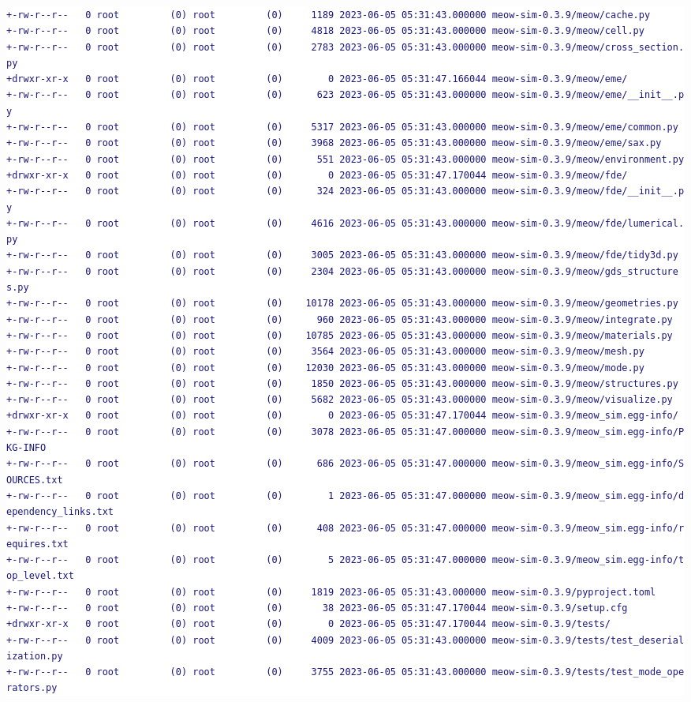 ```diff
+-rw-r--r--   0 root         (0) root         (0)     1189 2023-06-05 05:31:43.000000 meow-sim-0.3.9/meow/cache.py
+-rw-r--r--   0 root         (0) root         (0)     4818 2023-06-05 05:31:43.000000 meow-sim-0.3.9/meow/cell.py
+-rw-r--r--   0 root         (0) root         (0)     2783 2023-06-05 05:31:43.000000 meow-sim-0.3.9/meow/cross_section.py
+drwxr-xr-x   0 root         (0) root         (0)        0 2023-06-05 05:31:47.166044 meow-sim-0.3.9/meow/eme/
+-rw-r--r--   0 root         (0) root         (0)      623 2023-06-05 05:31:43.000000 meow-sim-0.3.9/meow/eme/__init__.py
+-rw-r--r--   0 root         (0) root         (0)     5317 2023-06-05 05:31:43.000000 meow-sim-0.3.9/meow/eme/common.py
+-rw-r--r--   0 root         (0) root         (0)     3968 2023-06-05 05:31:43.000000 meow-sim-0.3.9/meow/eme/sax.py
+-rw-r--r--   0 root         (0) root         (0)      551 2023-06-05 05:31:43.000000 meow-sim-0.3.9/meow/environment.py
+drwxr-xr-x   0 root         (0) root         (0)        0 2023-06-05 05:31:47.170044 meow-sim-0.3.9/meow/fde/
+-rw-r--r--   0 root         (0) root         (0)      324 2023-06-05 05:31:43.000000 meow-sim-0.3.9/meow/fde/__init__.py
+-rw-r--r--   0 root         (0) root         (0)     4616 2023-06-05 05:31:43.000000 meow-sim-0.3.9/meow/fde/lumerical.py
+-rw-r--r--   0 root         (0) root         (0)     3005 2023-06-05 05:31:43.000000 meow-sim-0.3.9/meow/fde/tidy3d.py
+-rw-r--r--   0 root         (0) root         (0)     2304 2023-06-05 05:31:43.000000 meow-sim-0.3.9/meow/gds_structures.py
+-rw-r--r--   0 root         (0) root         (0)    10178 2023-06-05 05:31:43.000000 meow-sim-0.3.9/meow/geometries.py
+-rw-r--r--   0 root         (0) root         (0)      960 2023-06-05 05:31:43.000000 meow-sim-0.3.9/meow/integrate.py
+-rw-r--r--   0 root         (0) root         (0)    10785 2023-06-05 05:31:43.000000 meow-sim-0.3.9/meow/materials.py
+-rw-r--r--   0 root         (0) root         (0)     3564 2023-06-05 05:31:43.000000 meow-sim-0.3.9/meow/mesh.py
+-rw-r--r--   0 root         (0) root         (0)    12030 2023-06-05 05:31:43.000000 meow-sim-0.3.9/meow/mode.py
+-rw-r--r--   0 root         (0) root         (0)     1850 2023-06-05 05:31:43.000000 meow-sim-0.3.9/meow/structures.py
+-rw-r--r--   0 root         (0) root         (0)     5682 2023-06-05 05:31:43.000000 meow-sim-0.3.9/meow/visualize.py
+drwxr-xr-x   0 root         (0) root         (0)        0 2023-06-05 05:31:47.170044 meow-sim-0.3.9/meow_sim.egg-info/
+-rw-r--r--   0 root         (0) root         (0)     3078 2023-06-05 05:31:47.000000 meow-sim-0.3.9/meow_sim.egg-info/PKG-INFO
+-rw-r--r--   0 root         (0) root         (0)      686 2023-06-05 05:31:47.000000 meow-sim-0.3.9/meow_sim.egg-info/SOURCES.txt
+-rw-r--r--   0 root         (0) root         (0)        1 2023-06-05 05:31:47.000000 meow-sim-0.3.9/meow_sim.egg-info/dependency_links.txt
+-rw-r--r--   0 root         (0) root         (0)      408 2023-06-05 05:31:47.000000 meow-sim-0.3.9/meow_sim.egg-info/requires.txt
+-rw-r--r--   0 root         (0) root         (0)        5 2023-06-05 05:31:47.000000 meow-sim-0.3.9/meow_sim.egg-info/top_level.txt
+-rw-r--r--   0 root         (0) root         (0)     1819 2023-06-05 05:31:43.000000 meow-sim-0.3.9/pyproject.toml
+-rw-r--r--   0 root         (0) root         (0)       38 2023-06-05 05:31:47.170044 meow-sim-0.3.9/setup.cfg
+drwxr-xr-x   0 root         (0) root         (0)        0 2023-06-05 05:31:47.170044 meow-sim-0.3.9/tests/
+-rw-r--r--   0 root         (0) root         (0)     4009 2023-06-05 05:31:43.000000 meow-sim-0.3.9/tests/test_deserialization.py
+-rw-r--r--   0 root         (0) root         (0)     3755 2023-06-05 05:31:43.000000 meow-sim-0.3.9/tests/test_mode_operators.py
```